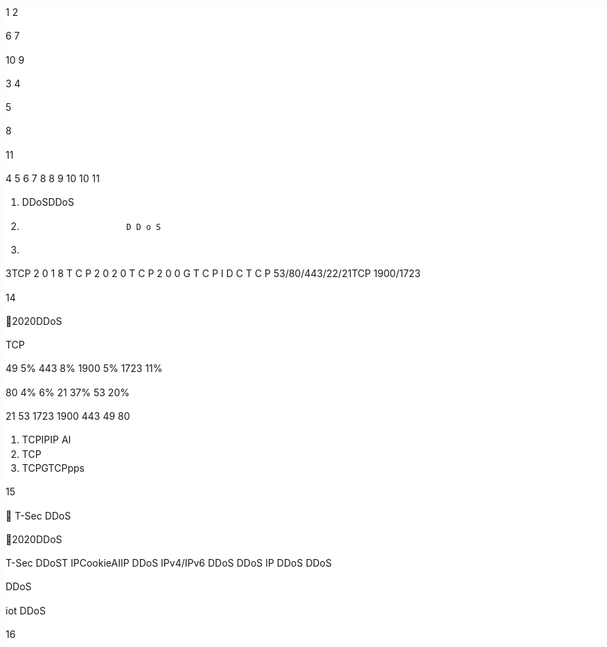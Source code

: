 1 2

6 7

10 9

3 4

5

8

11

4 5 6 7 8 8 9 10 10 11

 1. DDoSDDoS

2.                          D D o S               
3. 

3TCP
2 0 1 8   T C P                2 0 2 0       T C P                       2 0 0 G    T C P           I D C        T C P 53/80/443/22/21TCP 1900/1723

14

2020DDoS 

TCP

49 5% 443 8%
1900 5% 1723 11%

80 4%  6% 21 37%
53 20%

21 53 1723 1900 443 49 80 

 1. TCPIPIP
AI
2. TCP
3. TCPGTCPpps                              

15

 T-Sec DDoS 

2020DDoS 




T-Sec DDoST  IPCookieAIIP DDoS IPv4/IPv6 DDoS DDoS  IP  DDoS  DDoS                      







 DDoS







iot  DDoS





 
16

